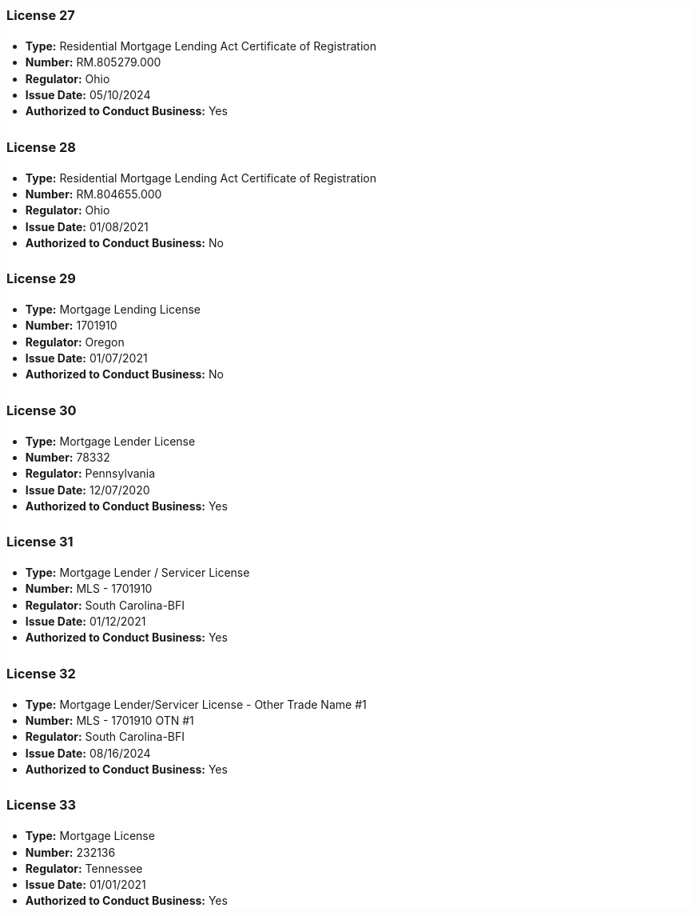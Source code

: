 ### License 27
- **Type:** Residential Mortgage Lending Act Certificate of Registration
- **Number:** RM.805279.000
- **Regulator:** Ohio
- **Issue Date:** 05/10/2024
- **Authorized to Conduct Business:** Yes

### License 28
- **Type:** Residential Mortgage Lending Act Certificate of Registration
- **Number:** RM.804655.000
- **Regulator:** Ohio
- **Issue Date:** 01/08/2021
- **Authorized to Conduct Business:** No

### License 29
- **Type:** Mortgage Lending License
- **Number:** 1701910
- **Regulator:** Oregon
- **Issue Date:** 01/07/2021
- **Authorized to Conduct Business:** No

### License 30
- **Type:** Mortgage Lender License
- **Number:** 78332
- **Regulator:** Pennsylvania
- **Issue Date:** 12/07/2020
- **Authorized to Conduct Business:** Yes

### License 31
- **Type:** Mortgage Lender / Servicer License
- **Number:** MLS - 1701910
- **Regulator:** South Carolina-BFI
- **Issue Date:** 01/12/2021
- **Authorized to Conduct Business:** Yes

### License 32
- **Type:** Mortgage Lender/Servicer License - Other Trade Name #1
- **Number:** MLS - 1701910 OTN #1
- **Regulator:** South Carolina-BFI
- **Issue Date:** 08/16/2024
- **Authorized to Conduct Business:** Yes

### License 33
- **Type:** Mortgage License
- **Number:** 232136
- **Regulator:** Tennessee
- **Issue Date:** 01/01/2021
- **Authorized to Conduct Business:** Yes
